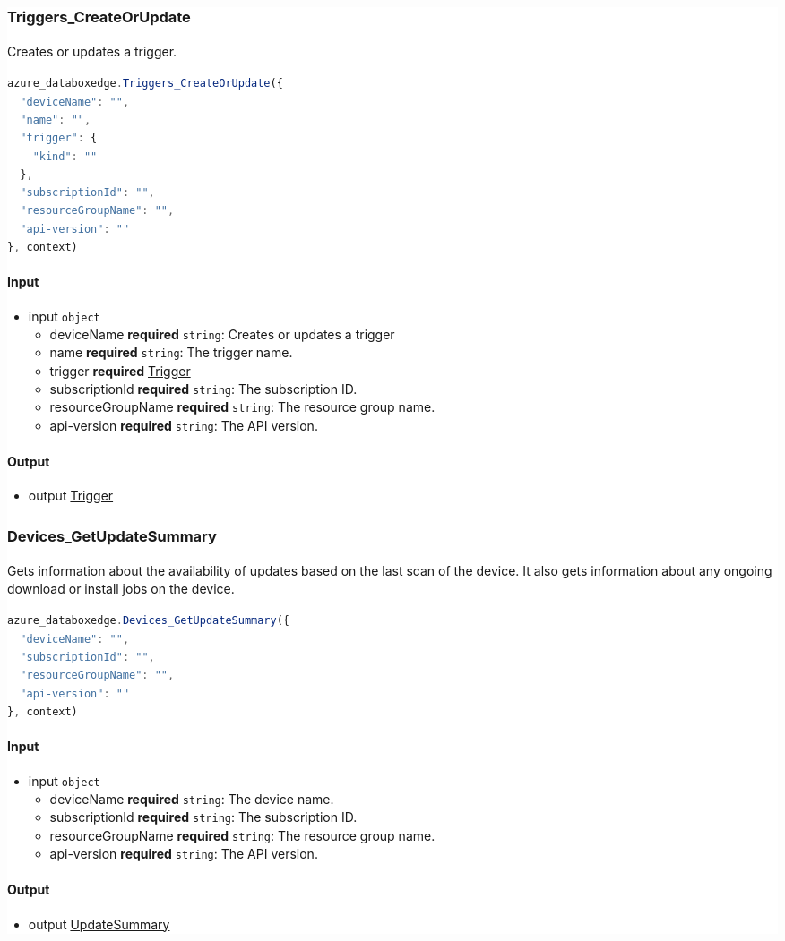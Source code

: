 ### Triggers_CreateOrUpdate
Creates or updates a trigger.


```js
azure_databoxedge.Triggers_CreateOrUpdate({
  "deviceName": "",
  "name": "",
  "trigger": {
    "kind": ""
  },
  "subscriptionId": "",
  "resourceGroupName": "",
  "api-version": ""
}, context)
```

#### Input
* input `object`
  * deviceName **required** `string`: Creates or updates a trigger
  * name **required** `string`: The trigger name.
  * trigger **required** [Trigger](#trigger)
  * subscriptionId **required** `string`: The subscription ID.
  * resourceGroupName **required** `string`: The resource group name.
  * api-version **required** `string`: The API version.

#### Output
* output [Trigger](#trigger)

### Devices_GetUpdateSummary
Gets information about the availability of updates based on the last scan of the device. It also gets information about any ongoing download or install jobs on the device.


```js
azure_databoxedge.Devices_GetUpdateSummary({
  "deviceName": "",
  "subscriptionId": "",
  "resourceGroupName": "",
  "api-version": ""
}, context)
```

#### Input
* input `object`
  * deviceName **required** `string`: The device name.
  * subscriptionId **required** `string`: The subscription ID.
  * resourceGroupName **required** `string`: The resource group name.
  * api-version **required** `string`: The API version.

#### Output
* output [UpdateSummary](#updatesummary)
